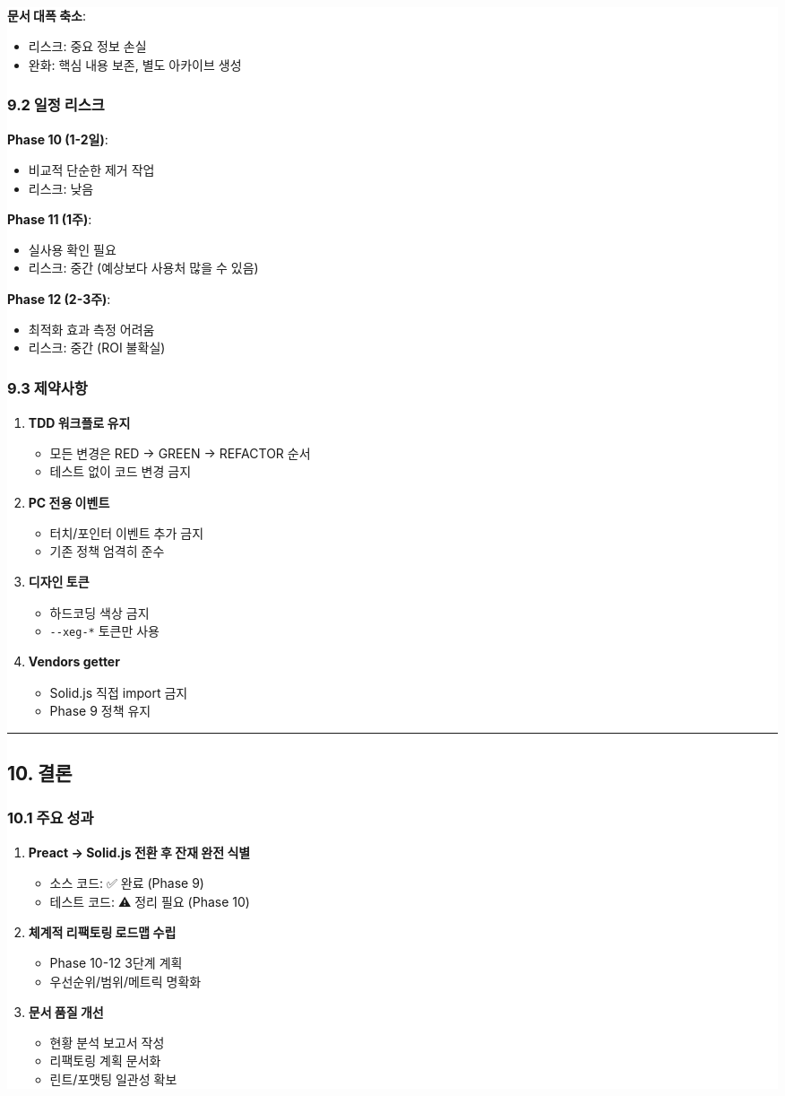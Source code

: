 **문서 대폭 축소**:

- 리스크: 중요 정보 손실
- 완화: 핵심 내용 보존, 별도 아카이브 생성

### 9.2 일정 리스크

**Phase 10 (1-2일)**:

- 비교적 단순한 제거 작업
- 리스크: 낮음

**Phase 11 (1주)**:

- 실사용 확인 필요
- 리스크: 중간 (예상보다 사용처 많을 수 있음)

**Phase 12 (2-3주)**:

- 최적화 효과 측정 어려움
- 리스크: 중간 (ROI 불확실)

### 9.3 제약사항

1. **TDD 워크플로 유지**
   - 모든 변경은 RED → GREEN → REFACTOR 순서
   - 테스트 없이 코드 변경 금지

2. **PC 전용 이벤트**
   - 터치/포인터 이벤트 추가 금지
   - 기존 정책 엄격히 준수

3. **디자인 토큰**
   - 하드코딩 색상 금지
   - `--xeg-*` 토큰만 사용

4. **Vendors getter**
   - Solid.js 직접 import 금지
   - Phase 9 정책 유지

---

## 10. 결론

### 10.1 주요 성과

1. **Preact → Solid.js 전환 후 잔재 완전 식별**
   - 소스 코드: ✅ 완료 (Phase 9)
   - 테스트 코드: ⚠️ 정리 필요 (Phase 10)

2. **체계적 리팩토링 로드맵 수립**
   - Phase 10-12 3단계 계획
   - 우선순위/범위/메트릭 명확화

3. **문서 품질 개선**
   - 현황 분석 보고서 작성
   - 리팩토링 계획 문서화
   - 린트/포맷팅 일관성 확보
